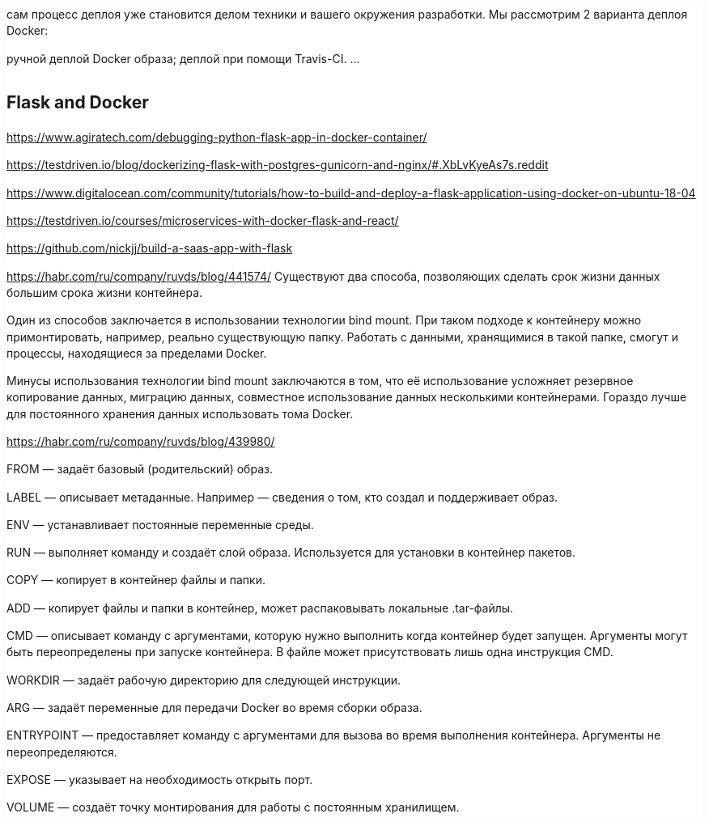 сам процесс деплоя уже становится делом техники и вашего окружения разработки. Мы рассмотрим 2 варианта деплоя Docker:

ручной деплой Docker образа;
деплой при помощи Travis-CI.
... 

## Flask and Docker

<https://www.agiratech.com/debugging-python-flask-app-in-docker-container/> 

<https://testdriven.io/blog/dockerizing-flask-with-postgres-gunicorn-and-nginx/#.XbLvKyeAs7s.reddit>

<https://www.digitalocean.com/community/tutorials/how-to-build-and-deploy-a-flask-application-using-docker-on-ubuntu-18-04>

<https://testdriven.io/courses/microservices-with-docker-flask-and-react/>

<https://github.com/nickjj/build-a-saas-app-with-flask>

<https://habr.com/ru/company/ruvds/blog/441574/>
Существуют два способа, позволяющих сделать срок жизни данных большим срока жизни контейнера. 

Один из способов заключается в использовании технологии bind mount. При таком подходе к контейнеру можно примонтировать, например, реально существующую папку. Работать с данными, хранящимися в такой папке, смогут и процессы, находящиеся за пределами Docker.


Минусы использования технологии bind mount заключаются в том, что её использование усложняет резервное копирование данных, миграцию данных, совместное использование данных несколькими контейнерами. Гораздо лучше для постоянного хранения данных использовать тома Docker.

<https://habr.com/ru/company/ruvds/blog/439980/>

FROM — задаёт базовый (родительский) образ.

LABEL — описывает метаданные. Например — сведения о том, кто создал и поддерживает образ.

ENV — устанавливает постоянные переменные среды.

RUN — выполняет команду и создаёт слой образа. Используется для установки в контейнер пакетов.

COPY — копирует в контейнер файлы и папки.

ADD — копирует файлы и папки в контейнер, может распаковывать локальные .tar-файлы.

CMD — описывает команду с аргументами, которую нужно выполнить когда контейнер будет запущен. Аргументы могут быть переопределены при запуске контейнера. В файле может присутствовать лишь одна инструкция CMD.

WORKDIR — задаёт рабочую директорию для следующей инструкции.

ARG — задаёт переменные для передачи Docker во время сборки образа.

ENTRYPOINT — предоставляет команду с аргументами для вызова во время выполнения контейнера. Аргументы не переопределяются.

EXPOSE — указывает на необходимость открыть порт.

VOLUME — создаёт точку монтирования для работы с постоянным хранилищем.
